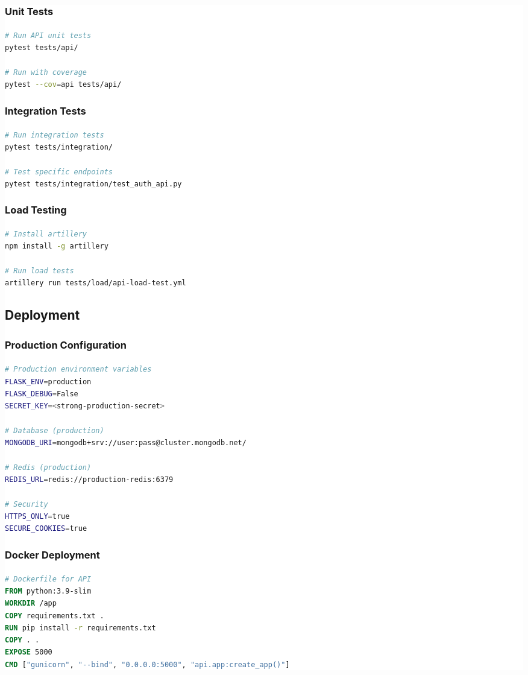 ### Unit Tests
```bash
# Run API unit tests
pytest tests/api/

# Run with coverage
pytest --cov=api tests/api/
```

### Integration Tests
```bash
# Run integration tests
pytest tests/integration/

# Test specific endpoints
pytest tests/integration/test_auth_api.py
```

### Load Testing
```bash
# Install artillery
npm install -g artillery

# Run load tests
artillery run tests/load/api-load-test.yml
```

## Deployment

### Production Configuration
```bash
# Production environment variables
FLASK_ENV=production
FLASK_DEBUG=False
SECRET_KEY=<strong-production-secret>

# Database (production)
MONGODB_URI=mongodb+srv://user:pass@cluster.mongodb.net/

# Redis (production)
REDIS_URL=redis://production-redis:6379

# Security
HTTPS_ONLY=true
SECURE_COOKIES=true
```

### Docker Deployment
```dockerfile
# Dockerfile for API
FROM python:3.9-slim
WORKDIR /app
COPY requirements.txt .
RUN pip install -r requirements.txt
COPY . .
EXPOSE 5000
CMD ["gunicorn", "--bind", "0.0.0.0:5000", "api.app:create_app()"]
```
